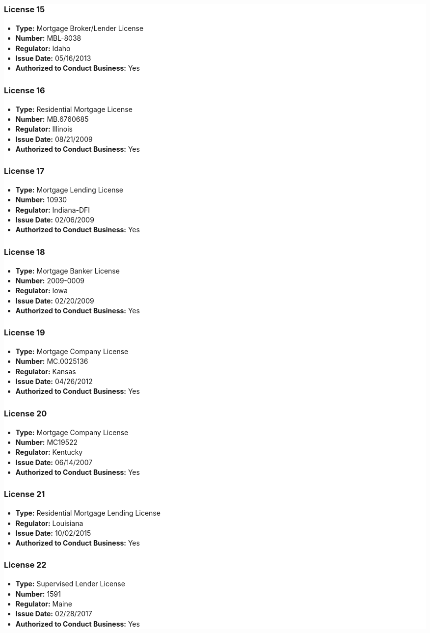 ### License 15
- **Type:** Mortgage Broker/Lender License
- **Number:** MBL-8038
- **Regulator:** Idaho
- **Issue Date:** 05/16/2013
- **Authorized to Conduct Business:** Yes

### License 16
- **Type:** Residential Mortgage License
- **Number:** MB.6760685
- **Regulator:** Illinois
- **Issue Date:** 08/21/2009
- **Authorized to Conduct Business:** Yes

### License 17
- **Type:** Mortgage Lending License
- **Number:** 10930
- **Regulator:** Indiana-DFI
- **Issue Date:** 02/06/2009
- **Authorized to Conduct Business:** Yes

### License 18
- **Type:** Mortgage Banker License
- **Number:** 2009-0009
- **Regulator:** Iowa
- **Issue Date:** 02/20/2009
- **Authorized to Conduct Business:** Yes

### License 19
- **Type:** Mortgage Company License
- **Number:** MC.0025136
- **Regulator:** Kansas
- **Issue Date:** 04/26/2012
- **Authorized to Conduct Business:** Yes

### License 20
- **Type:** Mortgage Company License
- **Number:** MC19522
- **Regulator:** Kentucky
- **Issue Date:** 06/14/2007
- **Authorized to Conduct Business:** Yes

### License 21
- **Type:** Residential Mortgage Lending License
- **Regulator:** Louisiana
- **Issue Date:** 10/02/2015
- **Authorized to Conduct Business:** Yes

### License 22
- **Type:** Supervised Lender License
- **Number:** 1591
- **Regulator:** Maine
- **Issue Date:** 02/28/2017
- **Authorized to Conduct Business:** Yes
